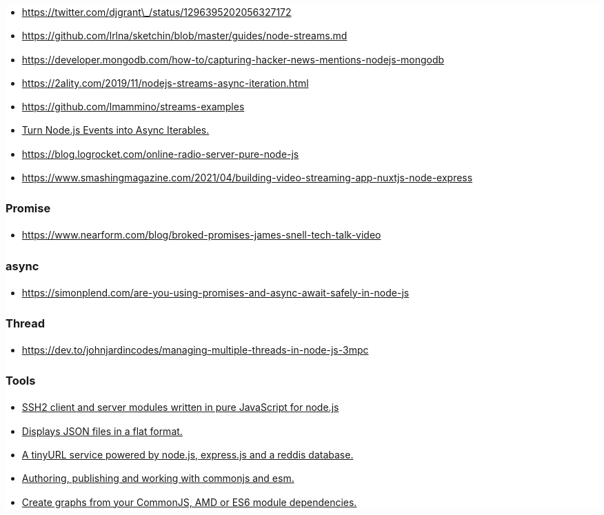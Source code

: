 
- https://twitter.com/djgrant\_/status/1296395202056327172



- https://github.com/lrlna/sketchin/blob/master/guides/node-streams.md



- https://developer.mongodb.com/how-to/capturing-hacker-news-mentions-nodejs-mongodb



- https://2ality.com/2019/11/nodejs-streams-async-iteration.html



- https://github.com/lmammino/streams-examples



- [Turn Node.js Events into Async Iterables.](https://github.com/danstarns/for-emit-of)



- https://blog.logrocket.com/online-radio-server-pure-node-js



- https://www.smashingmagazine.com/2021/04/building-video-streaming-app-nuxtjs-node-express

### Promise

- https://www.nearform.com/blog/broked-promises-james-snell-tech-talk-video

### async

- https://simonplend.com/are-you-using-promises-and-async-await-safely-in-node-js

### Thread

- https://dev.to/johnjardincodes/managing-multiple-threads-in-node-js-3mpc

### Tools

- [SSH2 client and server modules written in pure JavaScript for node.js](https://github.com/mscdex/ssh2)



- [Displays JSON files in a flat format.](https://github.com/soheilpro/catj)



- [A tinyURL service powered by node.js, express.js and a reddis database.](https://github.com/shahzeb1/nodejs-tinyURL)



- [Authoring, publishing and working with commonjs and esm.](https://github.com/manuelbieh/authoring-modules-in-node)



- [Create graphs from your CommonJS, AMD or ES6 module dependencies.](https://github.com/pahen/madge)

